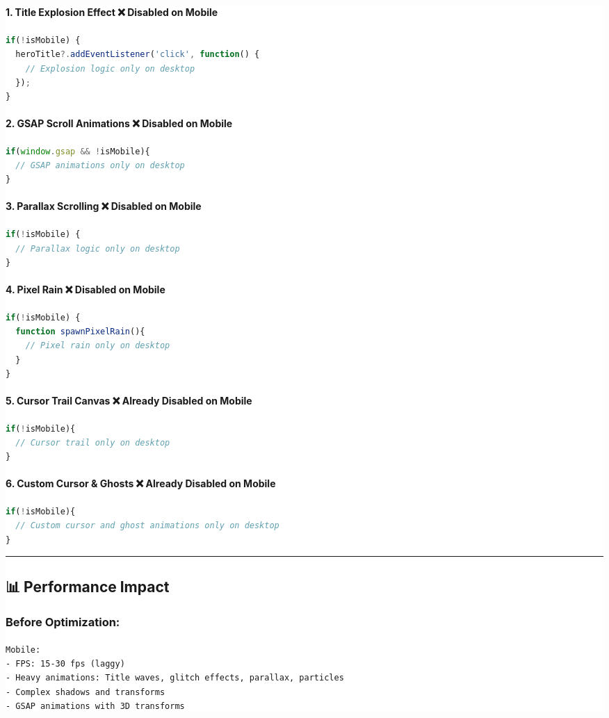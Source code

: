 #### 1. **Title Explosion Effect** ❌ Disabled on Mobile
```javascript
if(!isMobile) {
  heroTitle?.addEventListener('click', function() {
    // Explosion logic only on desktop
  });
}
```

#### 2. **GSAP Scroll Animations** ❌ Disabled on Mobile
```javascript
if(window.gsap && !isMobile){
  // GSAP animations only on desktop
}
```

#### 3. **Parallax Scrolling** ❌ Disabled on Mobile
```javascript
if(!isMobile) {
  // Parallax logic only on desktop
}
```

#### 4. **Pixel Rain** ❌ Disabled on Mobile
```javascript
if(!isMobile) {
  function spawnPixelRain(){
    // Pixel rain only on desktop
  }
}
```

#### 5. **Cursor Trail Canvas** ❌ Already Disabled on Mobile
```javascript
if(!isMobile){
  // Cursor trail only on desktop
}
```

#### 6. **Custom Cursor & Ghosts** ❌ Already Disabled on Mobile
```javascript
if(!isMobile){
  // Custom cursor and ghost animations only on desktop
}
```

---

## 📊 Performance Impact

### Before Optimization:
```
Mobile:
- FPS: 15-30 fps (laggy)
- Heavy animations: Title waves, glitch effects, parallax, particles
- Complex shadows and transforms
- GSAP animations with 3D transforms
```

